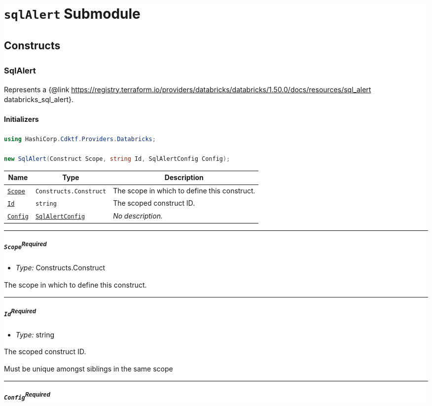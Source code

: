 # `sqlAlert` Submodule <a name="`sqlAlert` Submodule" id="@cdktf/provider-databricks.sqlAlert"></a>

## Constructs <a name="Constructs" id="Constructs"></a>

### SqlAlert <a name="SqlAlert" id="@cdktf/provider-databricks.sqlAlert.SqlAlert"></a>

Represents a {@link https://registry.terraform.io/providers/databricks/databricks/1.50.0/docs/resources/sql_alert databricks_sql_alert}.

#### Initializers <a name="Initializers" id="@cdktf/provider-databricks.sqlAlert.SqlAlert.Initializer"></a>

```csharp
using HashiCorp.Cdktf.Providers.Databricks;

new SqlAlert(Construct Scope, string Id, SqlAlertConfig Config);
```

| **Name** | **Type** | **Description** |
| --- | --- | --- |
| <code><a href="#@cdktf/provider-databricks.sqlAlert.SqlAlert.Initializer.parameter.scope">Scope</a></code> | <code>Constructs.Construct</code> | The scope in which to define this construct. |
| <code><a href="#@cdktf/provider-databricks.sqlAlert.SqlAlert.Initializer.parameter.id">Id</a></code> | <code>string</code> | The scoped construct ID. |
| <code><a href="#@cdktf/provider-databricks.sqlAlert.SqlAlert.Initializer.parameter.config">Config</a></code> | <code><a href="#@cdktf/provider-databricks.sqlAlert.SqlAlertConfig">SqlAlertConfig</a></code> | *No description.* |

---

##### `Scope`<sup>Required</sup> <a name="Scope" id="@cdktf/provider-databricks.sqlAlert.SqlAlert.Initializer.parameter.scope"></a>

- *Type:* Constructs.Construct

The scope in which to define this construct.

---

##### `Id`<sup>Required</sup> <a name="Id" id="@cdktf/provider-databricks.sqlAlert.SqlAlert.Initializer.parameter.id"></a>

- *Type:* string

The scoped construct ID.

Must be unique amongst siblings in the same scope

---

##### `Config`<sup>Required</sup> <a name="Config" id="@cdktf/provider-databricks.sqlAlert.SqlAlert.Initializer.parameter.config"></a>
